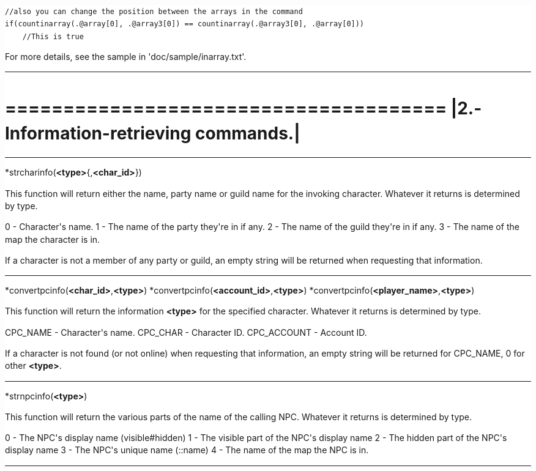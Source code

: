 	//also you can change the position between the arrays in the command
	if(countinarray(.@array[0], .@array3[0]) == countinarray(.@array3[0], .@array[0]))
		//This is true

For more details, see the sample in 'doc/sample/inarray.txt'.

---------------------------------------

======================================
|2.- Information-retrieving commands.|
======================================
---------------------------------------

\*strcharinfo(**\<type\>**{,**\<char_id\>**})

This function will return either the name, party name or guild name for the
invoking character. Whatever it returns is determined by type.

 0 - Character's name.
 1 - The name of the party they're in if any.
 2 - The name of the guild they're in if any.
 3 - The name of the map the character is in.

If a character is not a member of any party or guild, an empty string will be
returned when requesting that information.

---------------------------------------

\*convertpcinfo(**\<char_id\>**,**\<type\>**)
\*convertpcinfo(**\<account_id\>**,**\<type\>**)
\*convertpcinfo(**\<player_name\>**,**\<type\>**)

This function will return the information **\<type\>** for the
specified character. Whatever it returns is determined by type.

 CPC_NAME    - Character's name.
 CPC_CHAR    - Character ID.
 CPC_ACCOUNT - Account ID.

If a character is not found (or not online) when requesting that information,
an empty string will be returned for CPC_NAME, 0 for other **\<type\>**.

---------------------------------------

\*strnpcinfo(**\<type\>**)

This function will return the various parts of the name of the calling NPC.
Whatever it returns is determined by type.

 0 - The NPC's display name (visible#hidden)
 1 - The visible part of the NPC's display name
 2 - The hidden part of the NPC's display name
 3 - The NPC's unique name (::name)
 4 - The name of the map the NPC is in.

---------------------------------------
